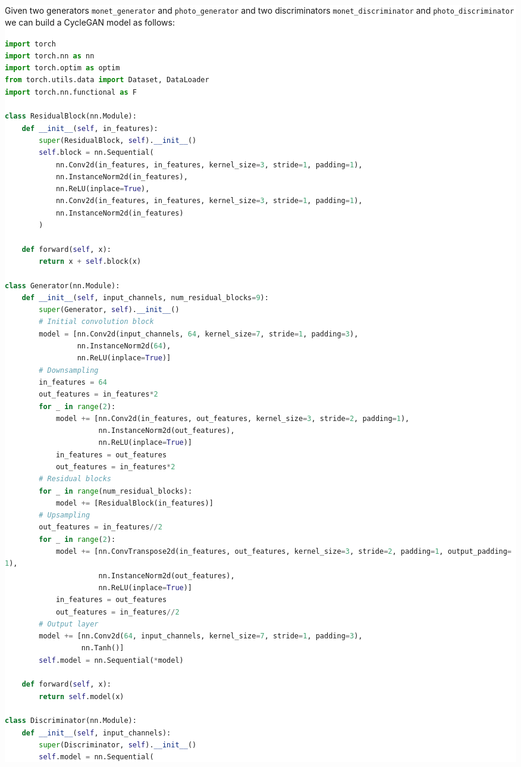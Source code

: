 Given two generators `monet_generator` and `photo_generator` and two discriminators `monet_discriminator` and `photo_discriminator` we can build a CycleGAN model as follows:

```python
import torch
import torch.nn as nn
import torch.optim as optim
from torch.utils.data import Dataset, DataLoader
import torch.nn.functional as F

class ResidualBlock(nn.Module):
    def __init__(self, in_features):
        super(ResidualBlock, self).__init__()
        self.block = nn.Sequential(
            nn.Conv2d(in_features, in_features, kernel_size=3, stride=1, padding=1),
            nn.InstanceNorm2d(in_features),
            nn.ReLU(inplace=True),
            nn.Conv2d(in_features, in_features, kernel_size=3, stride=1, padding=1),
            nn.InstanceNorm2d(in_features)
        )

    def forward(self, x):
        return x + self.block(x)

class Generator(nn.Module):
    def __init__(self, input_channels, num_residual_blocks=9):
        super(Generator, self).__init__()
        # Initial convolution block
        model = [nn.Conv2d(input_channels, 64, kernel_size=7, stride=1, padding=3),
                 nn.InstanceNorm2d(64),
                 nn.ReLU(inplace=True)]
        # Downsampling
        in_features = 64
        out_features = in_features*2
        for _ in range(2):
            model += [nn.Conv2d(in_features, out_features, kernel_size=3, stride=2, padding=1),
                      nn.InstanceNorm2d(out_features),
                      nn.ReLU(inplace=True)]
            in_features = out_features
            out_features = in_features*2
        # Residual blocks
        for _ in range(num_residual_blocks):
            model += [ResidualBlock(in_features)]
        # Upsampling
        out_features = in_features//2
        for _ in range(2):
            model += [nn.ConvTranspose2d(in_features, out_features, kernel_size=3, stride=2, padding=1, output_padding=1),
                      nn.InstanceNorm2d(out_features),
                      nn.ReLU(inplace=True)]
            in_features = out_features
            out_features = in_features//2
        # Output layer
        model += [nn.Conv2d(64, input_channels, kernel_size=7, stride=1, padding=3),
                  nn.Tanh()]
        self.model = nn.Sequential(*model)

    def forward(self, x):
        return self.model(x)

class Discriminator(nn.Module):
    def __init__(self, input_channels):
        super(Discriminator, self).__init__()
        self.model = nn.Sequential(
```